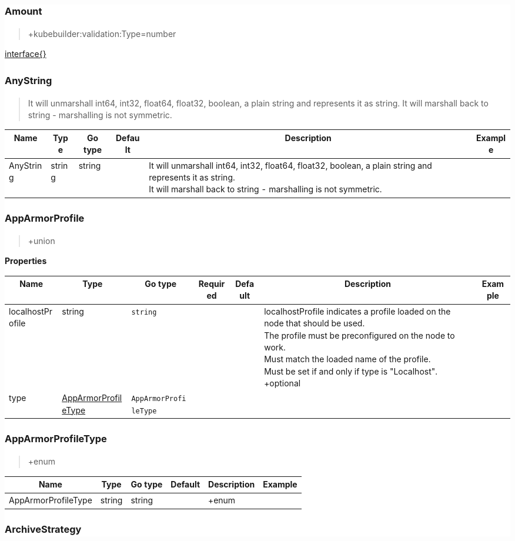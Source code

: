 
### <span id="amount"></span> Amount


> +kubebuilder:validation:Type=number
  



[interface{}](#interface)

### <span id="any-string"></span> AnyString


> It will unmarshall int64, int32, float64, float32, boolean, a plain string and represents it as string.
It will marshall back to string - marshalling is not symmetric.
  



| Name | Type | Go type | Default | Description | Example |
|------|------|---------| ------- |-------------|---------|
| AnyString | string| string | | It will unmarshall int64, int32, float64, float32, boolean, a plain string and represents it as string.</br>It will marshall back to string - marshalling is not symmetric. |  |



### <span id="app-armor-profile"></span> AppArmorProfile


> +union
  





**Properties**

| Name | Type | Go type | Required | Default | Description | Example |
|------|------|---------|:--------:| ------- |-------------|---------|
| localhostProfile | string| `string` |  | | localhostProfile indicates a profile loaded on the node that should be used.</br>The profile must be preconfigured on the node to work.</br>Must match the loaded name of the profile.</br>Must be set if and only if type is "Localhost".</br>+optional |  |
| type | [AppArmorProfileType](#app-armor-profile-type)| `AppArmorProfileType` |  | |  |  |



### <span id="app-armor-profile-type"></span> AppArmorProfileType


> +enum
  



| Name | Type | Go type | Default | Description | Example |
|------|------|---------| ------- |-------------|---------|
| AppArmorProfileType | string| string | | +enum |  |



### <span id="archive-strategy"></span> ArchiveStrategy
